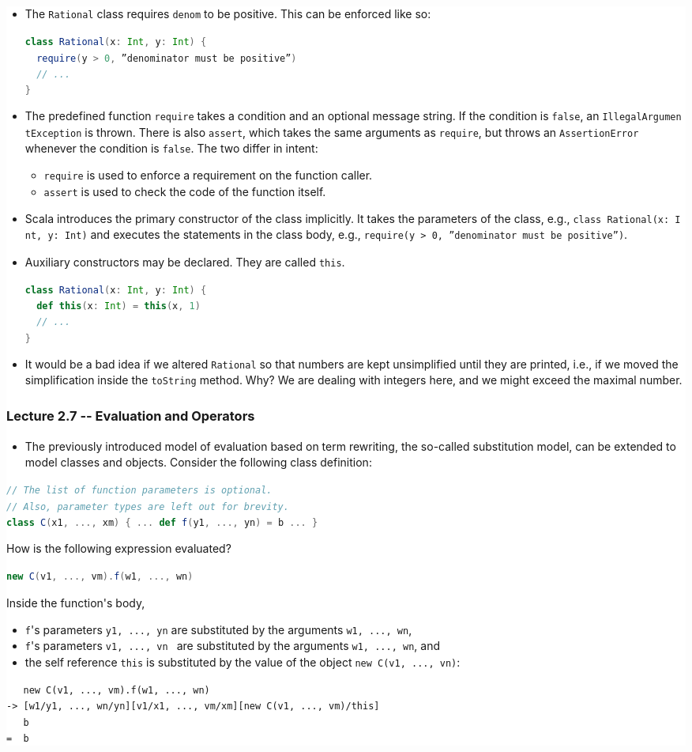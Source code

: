 + The `Rational` class requires `denom` to be positive. This can be enforced like so:

  ````scala
  class Rational(x: Int, y: Int) {
    require(y > 0, ”denominator must be positive”)
    // ...
  }
  ````

+ The predefined function `require` takes a condition and an optional message string. If the condition is `false`, an `IllegalArgumentException` is thrown. There is also `assert`, which takes the same arguments as `require`, but throws an `AssertionError` whenever the condition is `false`. The two differ in intent:

  + `require` is used to enforce a requirement on the function caller.
  + `assert` is used to check the code of the function itself.

+ Scala introduces the primary constructor of the class implicitly. It takes the parameters of the class, e.g., `class Rational(x: Int, y: Int)` and executes the statements in the class body, e.g., `require(y > 0, ”denominator must be positive”)`.

+ Auxiliary constructors may be declared. They are called `this`.

  ````scala
  class Rational(x: Int, y: Int) {
    def this(x: Int) = this(x, 1)
    // ...
  }
  ````

+ It would be a bad idea if we altered `Rational` so that numbers are kept unsimplified until they are printed, i.e., if we moved the simplification inside the `toString` method. Why? We are dealing with integers here, and we might exceed the maximal number.

### Lecture 2.7 -- Evaluation and Operators

+  The previously introduced model of evaluation based on term rewriting, the so-called substitution model, can be extended to model classes and objects. Consider the following class definition:

  ````scala
  // The list of function parameters is optional.
  // Also, parameter types are left out for brevity.
  class C(x1, ..., xm) { ... def f(y1, ..., yn) = b ... }
  ````

  How is the following expression evaluated?

  ````scala
  new C(v1, ..., vm).f(w1, ..., wn)
  ````

  Inside the function's body,

  + `f`'s parameters `y1, ..., yn` are substituted by the arguments `w1, ..., wn`,
  + `f`'s parameters `v1, ..., vn ` are substituted by the arguments `w1, ..., wn`, and
  + the self reference `this` is substituted by the value of the object `new C(v1, ..., vn)`:

  ````
     new C(v1, ..., vm).f(w1, ..., wn)
  -> [w1/y1, ..., wn/yn][v1/x1, ..., vm/xm][new C(v1, ..., vm)/this]
     b
  =  b
  ````
